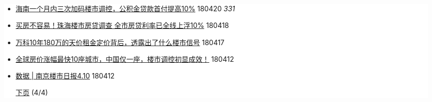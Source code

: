 - [海南一个月内三次加码楼市调控，公积金贷款首付提高10%](http://jkwz.applinzi.com/ittc/7094168481513866257.html#%E6%B5%B7%E5%8D%97%E4%B8%80%E4%B8%AA%E6%9C%88%E5%86%85%E4%B8%89%E6%AC%A1%E5%8A%A0%E7%A0%81%E6%A5%BC%E5%B8%82%E8%B0%83%E6%8E%A7%EF%BC%8C%E5%85%AC%E7%A7%AF%E9%87%91%E8%B4%B7%E6%AC%BE%E9%A6%96%E4%BB%98%E6%8F%90%E9%AB%9810%25) 180420 *331* 
- [买房不容易！珠海楼市房贷调查 全市房贷利率已全线上浮10%](http://jkwz.applinzi.com/ittc/7093244327398736903.html#%E4%B9%B0%E6%88%BF%E4%B8%8D%E5%AE%B9%E6%98%93%EF%BC%81%E7%8F%A0%E6%B5%B7%E6%A5%BC%E5%B8%82%E6%88%BF%E8%B4%B7%E8%B0%83%E6%9F%A5+%E5%85%A8%E5%B8%82%E6%88%BF%E8%B4%B7%E5%88%A9%E7%8E%87%E5%B7%B2%E5%85%A8%E7%BA%BF%E4%B8%8A%E6%B5%AE10%25) 180418  
- [万科10年180万的天价租金定价背后，透露出了什么楼市信号](http://jkwz.applinzi.com/ittc/7092986882491417611.html#%E4%B8%87%E7%A7%9110%E5%B9%B4180%E4%B8%87%E7%9A%84%E5%A4%A9%E4%BB%B7%E7%A7%9F%E9%87%91%E5%AE%9A%E4%BB%B7%E8%83%8C%E5%90%8E%EF%BC%8C%E9%80%8F%E9%9C%B2%E5%87%BA%E4%BA%86%E4%BB%80%E4%B9%88%E6%A5%BC%E5%B8%82%E4%BF%A1%E5%8F%B7) 180417  
- [全球房价涨幅最快10座城市，中国仅一座，楼市调控初显成效！](http://jkwz.applinzi.com/ittc/7091173514780607495.html#%E5%85%A8%E7%90%83%E6%88%BF%E4%BB%B7%E6%B6%A8%E5%B9%85%E6%9C%80%E5%BF%AB10%E5%BA%A7%E5%9F%8E%E5%B8%82%EF%BC%8C%E4%B8%AD%E5%9B%BD%E4%BB%85%E4%B8%80%E5%BA%A7%EF%BC%8C%E6%A5%BC%E5%B8%82%E8%B0%83%E6%8E%A7%E5%88%9D%E6%98%BE%E6%88%90%E6%95%88%EF%BC%81) 180412  
- [数据 | 南京楼市日报4.10](http://jkwz.applinzi.com/ittc/7091043408288416774.html#%E6%95%B0%E6%8D%AE+%7C+%E5%8D%97%E4%BA%AC%E6%A5%BC%E5%B8%82%E6%97%A5%E6%8A%A54.10) 180412  



  [下页](楼市_103.md)          (4/4)